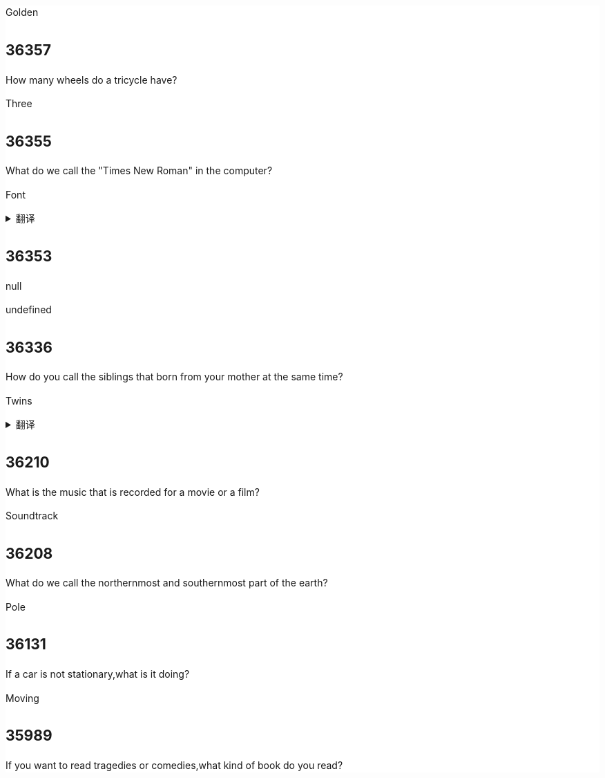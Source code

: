 Golden



## 36357
How many wheels do a tricycle have?

Three



## 36355
What do we call the "Times New Roman" in the computer?

Font


<details><summary>翻译</summary></details>
            

## 36353
null

undefined



## 36336
How do you call the siblings that born from your mother at the same time?

Twins


<details><summary>翻译</summary></details>
            

## 36210
What is the music that is recorded for a movie or a film?

Soundtrack



## 36208
What do we call the northernmost and southernmost part of the earth?

Pole



## 36131
If a car is not stationary,what is it doing?

Moving



## 35989
If you want to read tragedies or comedies,what kind of book do you read?
